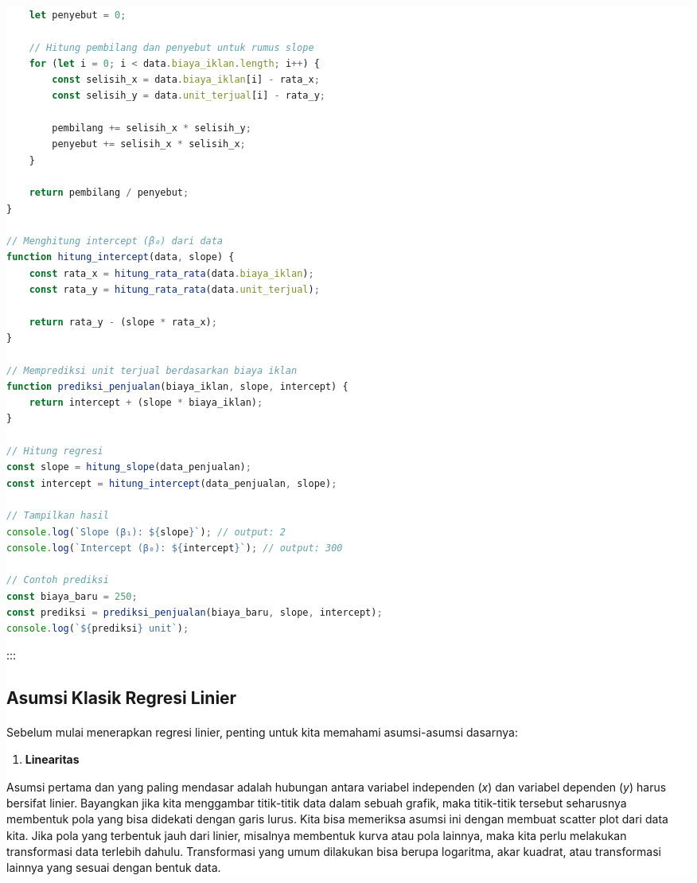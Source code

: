 ```js
    let penyebut = 0;
    
    // Hitung pembilang dan penyebut untuk rumus slope
    for (let i = 0; i < data.biaya_iklan.length; i++) {
        const selisih_x = data.biaya_iklan[i] - rata_x;
        const selisih_y = data.unit_terjual[i] - rata_y;
        
        pembilang += selisih_x * selisih_y;
        penyebut += selisih_x * selisih_x;
    }
    
    return pembilang / penyebut;
}

// Menghitung intercept (β₀) dari data
function hitung_intercept(data, slope) {
    const rata_x = hitung_rata_rata(data.biaya_iklan);
    const rata_y = hitung_rata_rata(data.unit_terjual);
    
    return rata_y - (slope * rata_x);
}

// Memprediksi unit terjual berdasarkan biaya iklan
function prediksi_penjualan(biaya_iklan, slope, intercept) {
    return intercept + (slope * biaya_iklan);
}

// Hitung regresi
const slope = hitung_slope(data_penjualan);
const intercept = hitung_intercept(data_penjualan, slope);

// Tampilkan hasil
console.log(`Slope (β₁): ${slope}`); // output: 2
console.log(`Intercept (β₀): ${intercept}`); // output: 300

// Contoh prediksi
const biaya_baru = 250;
const prediksi = prediksi_penjualan(biaya_baru, slope, intercept);
console.log(`${prediksi} unit`);
```
:::
## Asumsi Klasik Regresi Linier

Sebelum mulai menerapkan regresi linier, penting untuk kita memahami asumsi-asumsi dasarnya:

1. **Linearitas**

Asumsi pertama dan yang paling mendasar adalah hubungan antara variabel independen ($x$) dan variabel dependen ($y$) harus bersifat linier. Bayangkan jika kita menggambar titik-titik data dalam sebuah grafik, maka titik-titik tersebut seharusnya membentuk pola yang bisa didekati dengan garis lurus. Kita bisa memeriksa asumsi ini dengan membuat scatter plot dari data kita. Jika pola yang terbentuk jauh dari linier, misalnya membentuk kurva atau pola lainnya, maka kita perlu melakukan transformasi data terlebih dahulu. Transformasi yang umum dilakukan bisa berupa logaritma, akar kuadrat, atau transformasi lainnya yang sesuai dengan bentuk data.
